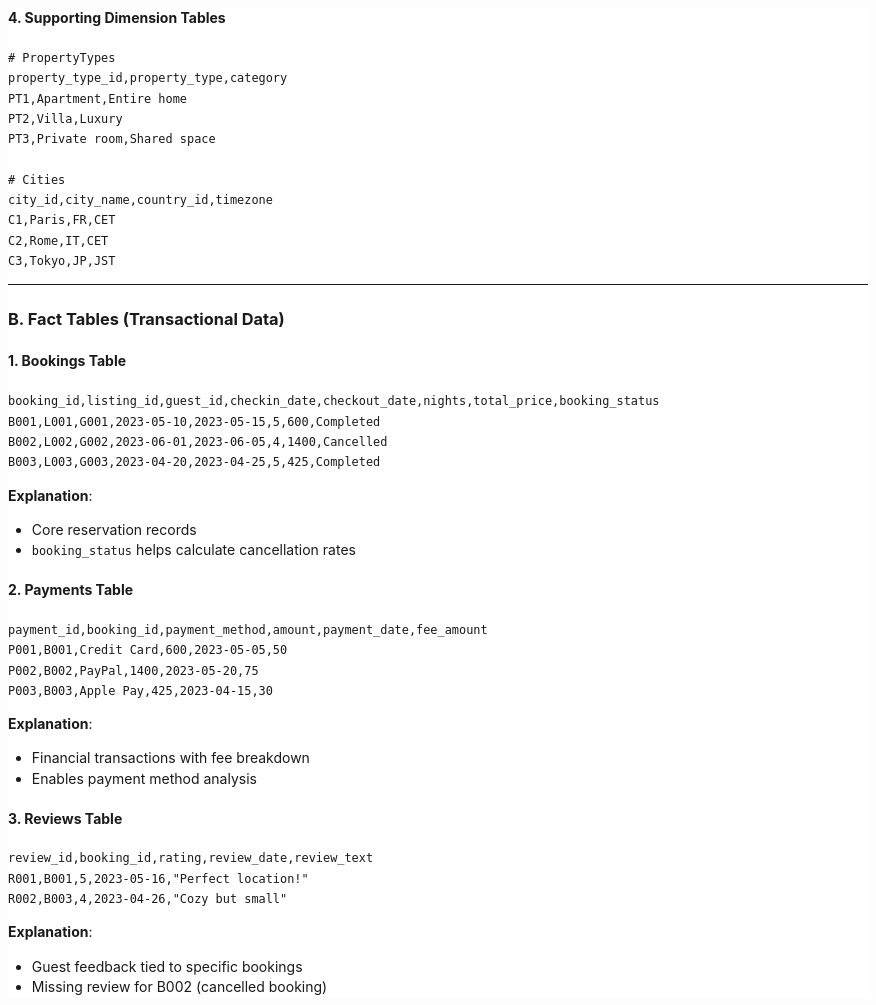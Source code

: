 #### **4. Supporting Dimension Tables**
```csv
# PropertyTypes
property_type_id,property_type,category
PT1,Apartment,Entire home
PT2,Villa,Luxury
PT3,Private room,Shared space

# Cities
city_id,city_name,country_id,timezone
C1,Paris,FR,CET
C2,Rome,IT,CET
C3,Tokyo,JP,JST
```

---

### **B. Fact Tables (Transactional Data)**

#### **1. Bookings Table**
```csv
booking_id,listing_id,guest_id,checkin_date,checkout_date,nights,total_price,booking_status
B001,L001,G001,2023-05-10,2023-05-15,5,600,Completed
B002,L002,G002,2023-06-01,2023-06-05,4,1400,Cancelled
B003,L003,G003,2023-04-20,2023-04-25,5,425,Completed
```

**Explanation**:  
- Core reservation records  
- `booking_status` helps calculate cancellation rates  

#### **2. Payments Table**
```csv
payment_id,booking_id,payment_method,amount,payment_date,fee_amount
P001,B001,Credit Card,600,2023-05-05,50
P002,B002,PayPal,1400,2023-05-20,75
P003,B003,Apple Pay,425,2023-04-15,30
```

**Explanation**:  
- Financial transactions with fee breakdown  
- Enables payment method analysis  

#### **3. Reviews Table**
```csv
review_id,booking_id,rating,review_date,review_text
R001,B001,5,2023-05-16,"Perfect location!"
R002,B003,4,2023-04-26,"Cozy but small"
```

**Explanation**:  
- Guest feedback tied to specific bookings  
- Missing review for B002 (cancelled booking)  
